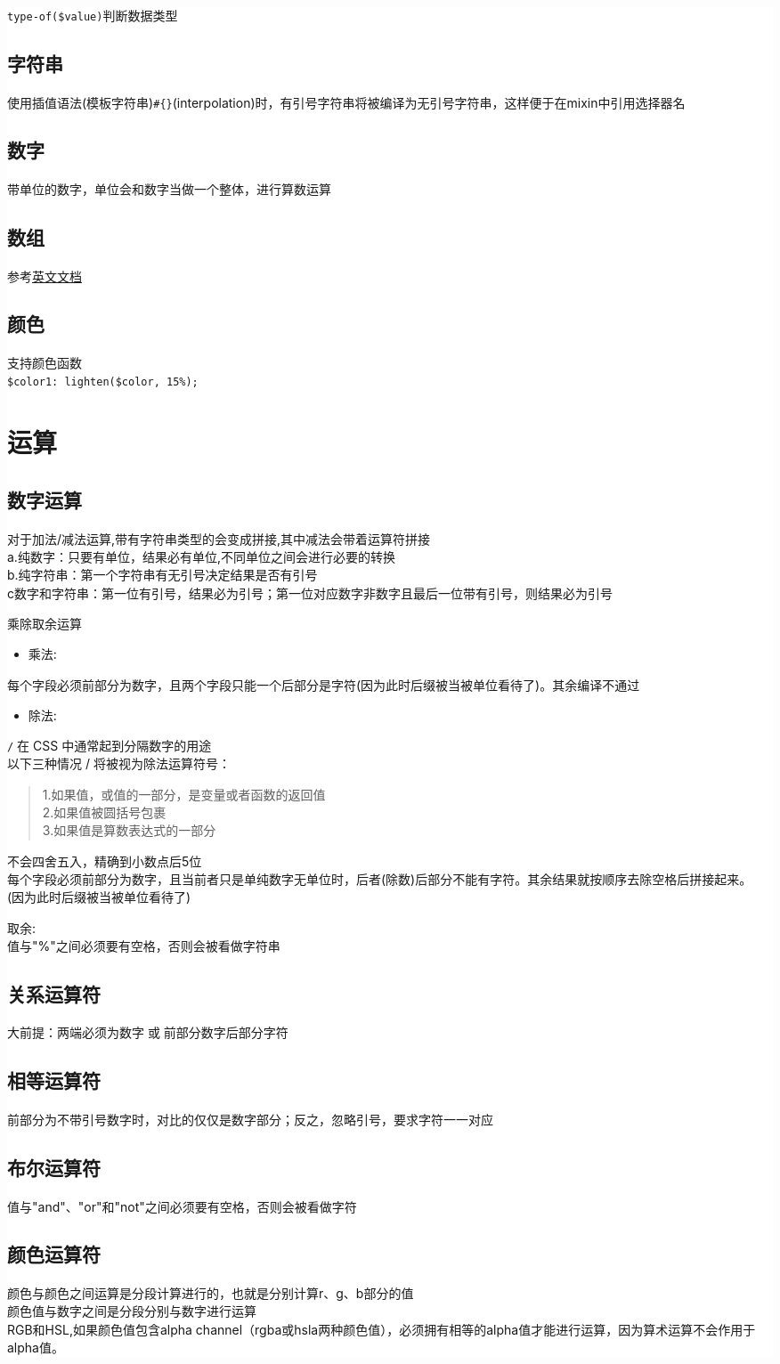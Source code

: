 `type-of($value)`判断数据类型  
  
## 字符串  
使用插值语法(模板字符串)`#{}`(interpolation)时，有引号字符串将被编译为无引号字符串，这样便于在mixin中引用选择器名  
  
## 数字  
带单位的数字，单位会和数字当做一个整体，进行算数运算  
  
## 数组  
参考[英文文档](https://sass-lang.com/documentation/modules/list)  
  
## 颜色  
支持颜色函数  
`$color1: lighten($color, 15%);`  
  
# 运算  
## 数字运算  
对于加法/减法运算,带有字符串类型的会变成拼接,其中减法会带着运算符拼接  
a.纯数字：只要有单位，结果必有单位,不同单位之间会进行必要的转换  
b.纯字符串：第一个字符串有无引号决定结果是否有引号  
c数字和字符串：第一位有引号，结果必为引号；第一位对应数字非数字且最后一位带有引号，则结果必为引号  
  
乘除取余运算  
+ 乘法:  
  
每个字段必须前部分为数字，且两个字段只能一个后部分是字符(因为此时后缀被当被单位看待了)。其余编译不通过  
  
+ 除法:  
  
`/` 在 CSS 中通常起到分隔数字的用途  
以下三种情况 / 将被视为除法运算符号：  
> 1.如果值，或值的一部分，是变量或者函数的返回值   
> 2.如果值被圆括号包裹  
> 3.如果值是算数表达式的一部分  
  
  
不会四舍五入，精确到小数点后5位  
每个字段必须前部分为数字，且当前者只是单纯数字无单位时，后者(除数)后部分不能有字符。其余结果就按顺序去除空格后拼接起来。  
(因为此时后缀被当被单位看待了)  
  
取余:  
值与"%"之间必须要有空格，否则会被看做字符串  
## 关系运算符  
大前提：两端必须为数字 或 前部分数字后部分字符  
## 相等运算符  
前部分为不带引号数字时，对比的仅仅是数字部分；反之，忽略引号，要求字符一一对应  
## 布尔运算符  
值与"and"、"or"和"not"之间必须要有空格，否则会被看做字符  
## 颜色运算符  
颜色与颜色之间运算是分段计算进行的，也就是分别计算r、g、b部分的值  
颜色值与数字之间是分段分别与数字进行运算  
RGB和HSL,如果颜色值包含alpha channel（rgba或hsla两种颜色值），必须拥有相等的alpha值才能进行运算，因为算术运算不会作用于alpha值。  
  